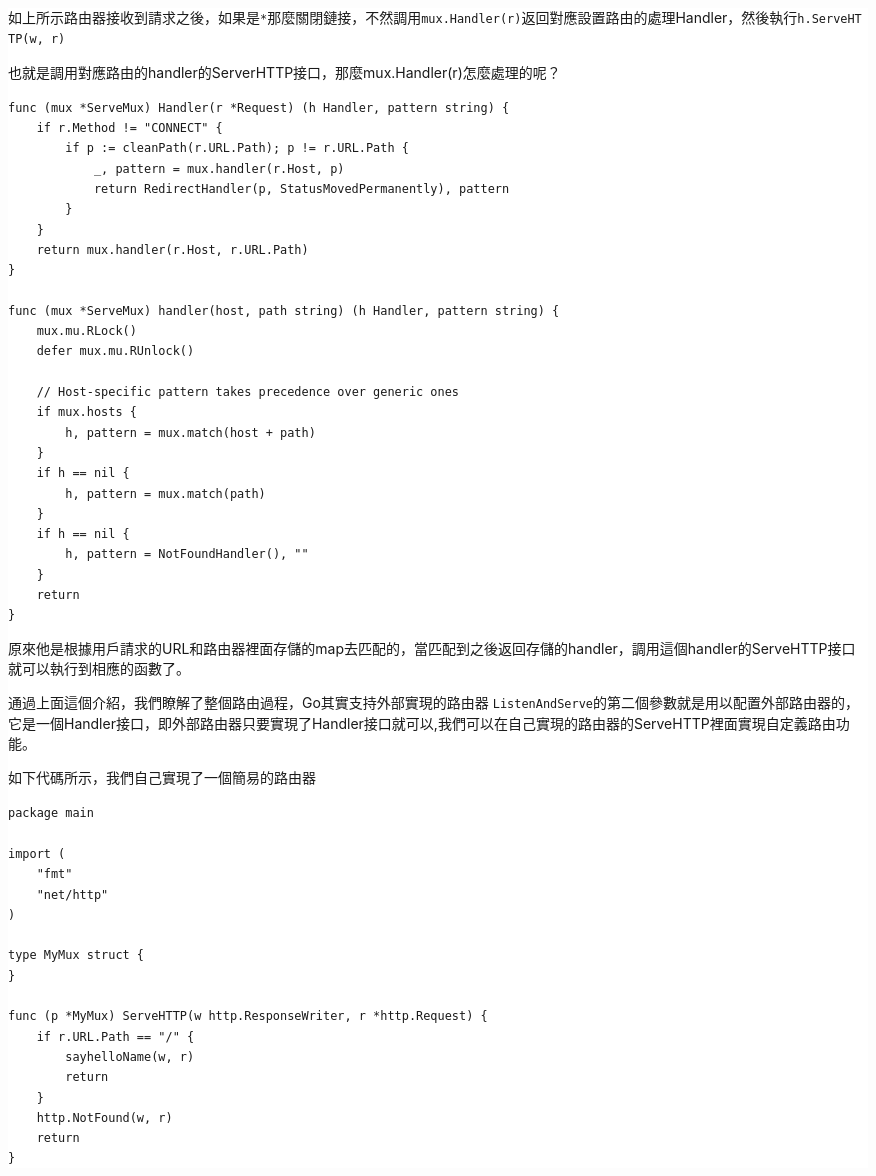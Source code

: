 如上所示路由器接收到請求之後，如果是`*`那麼關閉鏈接，不然調用`mux.Handler(r)`返回對應設置路由的處理Handler，然後執行`h.ServeHTTP(w, r)`

也就是調用對應路由的handler的ServerHTTP接口，那麼mux.Handler(r)怎麼處理的呢？

	func (mux *ServeMux) Handler(r *Request) (h Handler, pattern string) {
		if r.Method != "CONNECT" {
			if p := cleanPath(r.URL.Path); p != r.URL.Path {
				_, pattern = mux.handler(r.Host, p)
				return RedirectHandler(p, StatusMovedPermanently), pattern
			}
		}	
		return mux.handler(r.Host, r.URL.Path)
	}
	
	func (mux *ServeMux) handler(host, path string) (h Handler, pattern string) {
		mux.mu.RLock()
		defer mux.mu.RUnlock()
	
		// Host-specific pattern takes precedence over generic ones
		if mux.hosts {
			h, pattern = mux.match(host + path)
		}
		if h == nil {
			h, pattern = mux.match(path)
		}
		if h == nil {
			h, pattern = NotFoundHandler(), ""
		}
		return
	}

原來他是根據用戶請求的URL和路由器裡面存儲的map去匹配的，當匹配到之後返回存儲的handler，調用這個handler的ServeHTTP接口就可以執行到相應的函數了。

通過上面這個介紹，我們瞭解了整個路由過程，Go其實支持外部實現的路由器 `ListenAndServe`的第二個參數就是用以配置外部路由器的，它是一個Handler接口，即外部路由器只要實現了Handler接口就可以,我們可以在自己實現的路由器的ServeHTTP裡面實現自定義路由功能。

如下代碼所示，我們自己實現了一個簡易的路由器

	package main

	import (
		"fmt"
		"net/http"
	)

	type MyMux struct {
	}

	func (p *MyMux) ServeHTTP(w http.ResponseWriter, r *http.Request) {
		if r.URL.Path == "/" {
			sayhelloName(w, r)
			return
		}
		http.NotFound(w, r)
		return
	}
